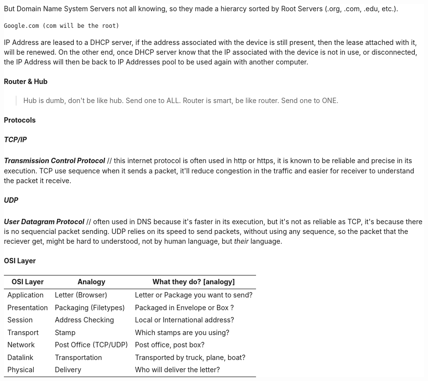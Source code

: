 But Domain Name System Servers not all knowing, so they made a hierarcy sorted 
by Root Servers (.org, .com, .edu, etc.).

```
Google.com (com will be the root)
```

IP Address are leased to a DHCP server, if the address associated with the
device is still present, then the lease attached with it, will be renewed.
On the other end, once DHCP server know that the IP associated with the
device is not in use, or disconnected, the IP Address will then be back to
IP Addresses pool to be used again with another computer.

#### Router & Hub

>Hub is dumb, don't be like hub. Send one to ALL.
>Router is smart, be like router. Send one to ONE.



#### Protocols

##### TCP/IP

***Transmission Control Protocol*** // this internet protocol is often used in http or https, it is known to be reliable and precise in its execution. 
TCP use sequence when it sends a packet, it'll reduce congestion in the
traffic and easier for receiver to understand the packet it receive.


##### UDP

***User Datagram Protocol*** // often used in DNS because it's faster in its
execution, but it's not as reliable as TCP, it's because there is no
sequencial packet sending. UDP relies on its speed to send packets, without
using any sequence, so the packet that the reciever get, might be hard to
understood, not by human language, but *their* language.



#### OSI Layer


| OSI Layer    | Analogy               | What they do? [analogy]             |
| ------------ | --------------------- | ----------------------------------- |
| Application  | Letter (Browser)      | Letter or Package you want to send? |
| Presentation | Packaging (Filetypes) | Packaged in Envelope or Box ?       |
| Session      | Address Checking      | Local or International address?     |
| Transport    | Stamp                 | Which stamps are you using?         |
| Network      | Post Office (TCP/UDP) | Post office, post box?              |
| Datalink     | Transportation        | Transported by truck, plane, boat?  |
| Physical     | Delivery              | Who will deliver the letter?        |

